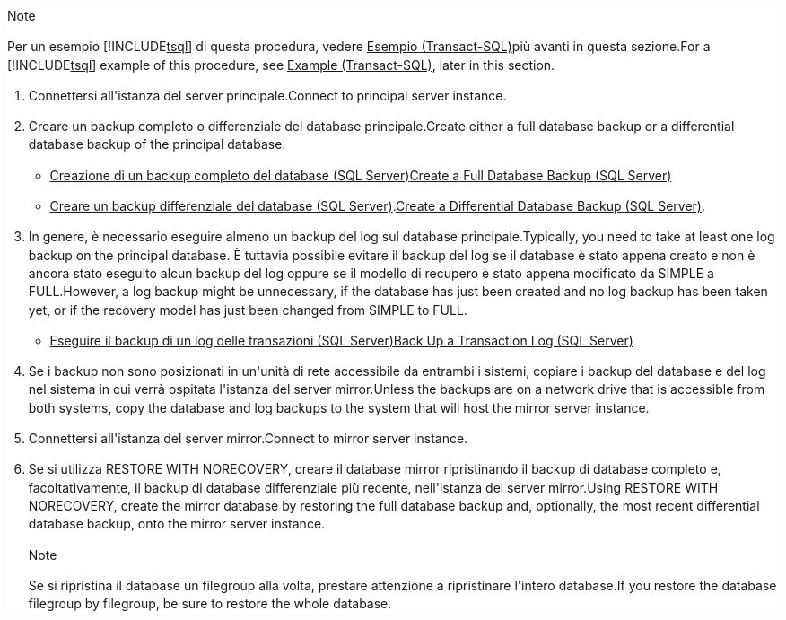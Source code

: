 > [!NOTE]  
>  <span data-ttu-id="d49b8-150">Per un esempio [!INCLUDE[tsql](../../includes/tsql-md.md)] di questa procedura, vedere [Esempio (Transact-SQL)](#TsqlExample)più avanti in questa sezione.</span><span class="sxs-lookup"><span data-stu-id="d49b8-150">For a [!INCLUDE[tsql](../../includes/tsql-md.md)] example of this procedure, see [Example (Transact-SQL)](#TsqlExample), later in this section.</span></span>  
  
1.  <span data-ttu-id="d49b8-151">Connettersi all'istanza del server principale.</span><span class="sxs-lookup"><span data-stu-id="d49b8-151">Connect to principal server instance.</span></span>  
  
2.  <span data-ttu-id="d49b8-152">Creare un backup completo o differenziale del database principale.</span><span class="sxs-lookup"><span data-stu-id="d49b8-152">Create either a full database backup or a differential database backup of the principal database.</span></span>  
  
    -   [<span data-ttu-id="d49b8-153">Creazione di un backup completo del database &#40;SQL Server&#41;</span><span class="sxs-lookup"><span data-stu-id="d49b8-153">Create a Full Database Backup &#40;SQL Server&#41;</span></span>](../../relational-databases/backup-restore/create-a-full-database-backup-sql-server.md)  
  
    -   <span data-ttu-id="d49b8-154">[Creare un backup differenziale del database &#40;SQL Server&#41;](../../relational-databases/backup-restore/create-a-differential-database-backup-sql-server.md).</span><span class="sxs-lookup"><span data-stu-id="d49b8-154">[Create a Differential Database Backup &#40;SQL Server&#41;](../../relational-databases/backup-restore/create-a-differential-database-backup-sql-server.md).</span></span>  
  
3.  <span data-ttu-id="d49b8-155">In genere, è necessario eseguire almeno un backup del log sul database principale.</span><span class="sxs-lookup"><span data-stu-id="d49b8-155">Typically, you need to take at least one log backup on the principal database.</span></span> <span data-ttu-id="d49b8-156">È tuttavia possibile evitare il backup del log se il database è stato appena creato e non è ancora stato eseguito alcun backup del log oppure se il modello di recupero è stato appena modificato da SIMPLE a FULL.</span><span class="sxs-lookup"><span data-stu-id="d49b8-156">However, a log backup might be unnecessary, if the database has just been created and no log backup has been taken yet, or if the recovery model has just been changed from SIMPLE to FULL.</span></span>  
  
    -   [<span data-ttu-id="d49b8-157">Eseguire il backup di un log delle transazioni &#40;SQL Server&#41;</span><span class="sxs-lookup"><span data-stu-id="d49b8-157">Back Up a Transaction Log &#40;SQL Server&#41;</span></span>](../../relational-databases/backup-restore/back-up-a-transaction-log-sql-server.md)  
  
4.  <span data-ttu-id="d49b8-158">Se i backup non sono posizionati in un'unità di rete accessibile da entrambi i sistemi, copiare i backup del database e del log nel sistema in cui verrà ospitata l'istanza del server mirror.</span><span class="sxs-lookup"><span data-stu-id="d49b8-158">Unless the backups are on a network drive that is accessible from both systems, copy the database and log backups to the system that will host the mirror server instance.</span></span>  
  
5.  <span data-ttu-id="d49b8-159">Connettersi all'istanza del server mirror.</span><span class="sxs-lookup"><span data-stu-id="d49b8-159">Connect to mirror server instance.</span></span>  
  
6.  <span data-ttu-id="d49b8-160">Se si utilizza RESTORE WITH NORECOVERY, creare il database mirror ripristinando il backup di database completo e, facoltativamente, il backup di database differenziale più recente, nell'istanza del server mirror.</span><span class="sxs-lookup"><span data-stu-id="d49b8-160">Using RESTORE WITH NORECOVERY, create the mirror database by restoring the full database backup and, optionally, the most recent differential database backup, onto the mirror server instance.</span></span>  
  
    > [!NOTE]  
    >  <span data-ttu-id="d49b8-161">Se si ripristina il database un filegroup alla volta, prestare attenzione a ripristinare l'intero database.</span><span class="sxs-lookup"><span data-stu-id="d49b8-161">If you restore the database filegroup by filegroup, be sure to restore the whole database.</span></span>  
  